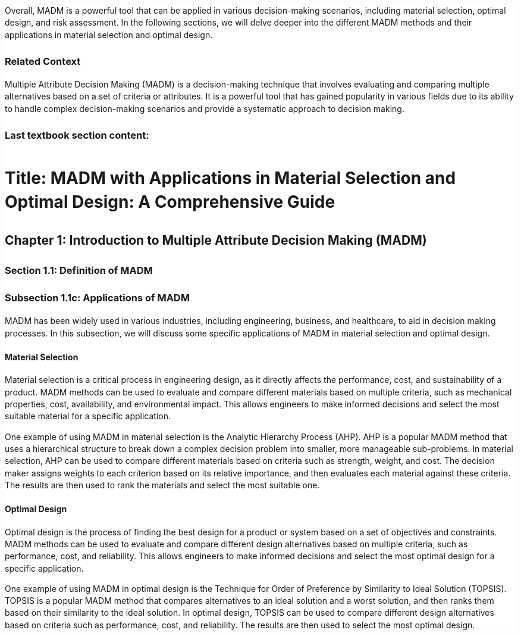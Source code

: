 Overall, MADM is a powerful tool that can be applied in various decision-making scenarios, including material selection, optimal design, and risk assessment. In the following sections, we will delve deeper into the different MADM methods and their applications in material selection and optimal design. 


### Related Context
Multiple Attribute Decision Making (MADM) is a decision-making technique that involves evaluating and comparing multiple alternatives based on a set of criteria or attributes. It is a powerful tool that has gained popularity in various fields due to its ability to handle complex decision-making scenarios and provide a systematic approach to decision making.

### Last textbook section content:

# Title: MADM with Applications in Material Selection and Optimal Design: A Comprehensive Guide

## Chapter 1: Introduction to Multiple Attribute Decision Making (MADM)

### Section 1.1: Definition of MADM

### Subsection 1.1c: Applications of MADM

MADM has been widely used in various industries, including engineering, business, and healthcare, to aid in decision making processes. In this subsection, we will discuss some specific applications of MADM in material selection and optimal design.

#### Material Selection

Material selection is a critical process in engineering design, as it directly affects the performance, cost, and sustainability of a product. MADM methods can be used to evaluate and compare different materials based on multiple criteria, such as mechanical properties, cost, availability, and environmental impact. This allows engineers to make informed decisions and select the most suitable material for a specific application.

One example of using MADM in material selection is the Analytic Hierarchy Process (AHP). AHP is a popular MADM method that uses a hierarchical structure to break down a complex decision problem into smaller, more manageable sub-problems. In material selection, AHP can be used to compare different materials based on criteria such as strength, weight, and cost. The decision maker assigns weights to each criterion based on its relative importance, and then evaluates each material against these criteria. The results are then used to rank the materials and select the most suitable one.

#### Optimal Design

Optimal design is the process of finding the best design for a product or system based on a set of objectives and constraints. MADM methods can be used to evaluate and compare different design alternatives based on multiple criteria, such as performance, cost, and reliability. This allows engineers to make informed decisions and select the most optimal design for a specific application.

One example of using MADM in optimal design is the Technique for Order of Preference by Similarity to Ideal Solution (TOPSIS). TOPSIS is a popular MADM method that compares alternatives to an ideal solution and a worst solution, and then ranks them based on their similarity to the ideal solution. In optimal design, TOPSIS can be used to compare different design alternatives based on criteria such as performance, cost, and reliability. The results are then used to select the most optimal design.
